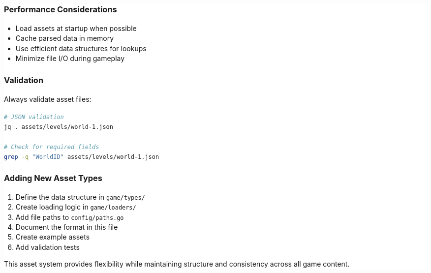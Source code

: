 ### Performance Considerations
- Load assets at startup when possible
- Cache parsed data in memory
- Use efficient data structures for lookups
- Minimize file I/O during gameplay

### Validation
Always validate asset files:
```bash
# JSON validation
jq . assets/levels/world-1.json

# Check for required fields
grep -q "WorldID" assets/levels/world-1.json
```

### Adding New Asset Types
1. Define the data structure in `game/types/`
2. Create loading logic in `game/loaders/`
3. Add file paths to `config/paths.go`
4. Document the format in this file
5. Create example assets
6. Add validation tests

This asset system provides flexibility while maintaining structure and consistency across all game content.